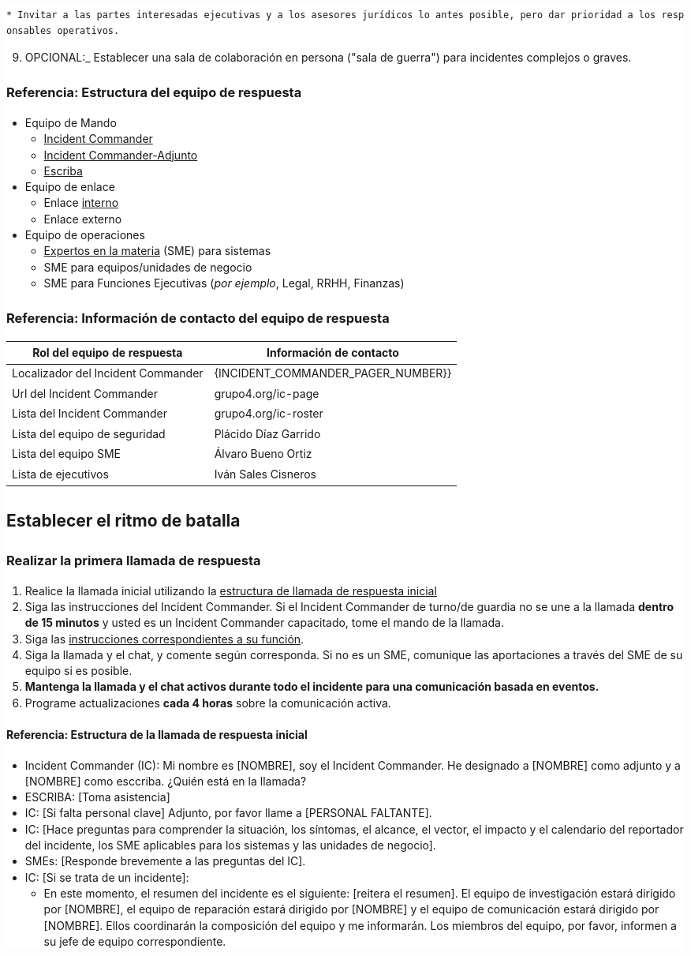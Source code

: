     * Invitar a las partes interesadas ejecutivas y a los asesores jurídicos lo antes posible, pero dar prioridad a los responsables operativos.  
9. OPCIONAL:_ Establecer una sala de colaboración en persona ("sala de guerra") para incidentes complejos o graves. 

### Referencia: Estructura del equipo de respuesta

* Equipo de Mando
  * [Incident Commander](#rol-incident-commander)
  * [Incident Commander-Adjunto](#rol-delegado-del-incident-commander-subdelegado)
  * [Escriba](#rol-scriba)
* Equipo de enlace
  * Enlace [interno](#rol-enlace)
  * Enlace externo
* Equipo de operaciones
  * [Expertos en la materia](#rol-experto-en-la-materia-subject-matter-expert-sme) (SME) para sistemas
  * SME para equipos/unidades de negocio
  * SME para Funciones Ejecutivas (_por ejemplo_, Legal, RRHH, Finanzas)

### Referencia: Información de contacto del equipo de respuesta

Rol del equipo de respuesta         | Información de contacto
----------------------------------- | ---------------------------
Localizador del Incident Commander  | {INCIDENT_COMMANDER_PAGER_NUMBER}}
Url del Incident Commander          | grupo4.org/ic-page
Lista del Incident Commander        | grupo4.org/ic-roster
Lista del equipo de seguridad       | Plácido Díaz Garrido
Lista del equipo SME                | Álvaro Bueno Ortiz
Lista de ejecutivos                 | Iván Sales Cisneros

## Establecer el ritmo de batalla

### Realizar la primera llamada de respuesta

1. Realice la llamada inicial utilizando la [estructura de llamada de respuesta inicial](#referencia-estructura-de-la-llamada-de-respuesta-inicial)
2. Siga las instrucciones del Incident Commander.  Si el Incident Commander de turno/de guardia no se une a la llamada **dentro de 15 minutos** y usted es un Incident Commander capacitado, tome el mando de la llamada.
3. Siga las [instrucciones correspondientes a su función](#roles).
4. Siga la llamada y el chat, y comente según corresponda.  Si no es un SME, comunique las aportaciones a través del SME de su equipo si es posible.
5. **Mantenga la llamada y el chat activos durante todo el incidente para una comunicación basada en eventos.**
6. Programe actualizaciones **cada 4 horas** sobre la comunicación activa.

#### Referencia: Estructura de la llamada de respuesta inicial

* Incident Commander (IC): Mi nombre es [NOMBRE], soy el Incident Commander.  He designado a [NOMBRE] como adjunto y a [NOMBRE] como esccriba. ¿Quién está en la llamada?
* ESCRIBA: [Toma asistencia]
* IC: [Si falta personal clave] Adjunto, por favor llame a [PERSONAL FALTANTE].
* IC: [Hace preguntas para comprender la situación, los síntomas, el alcance, el vector, el impacto y el calendario del reportador del incidente, los SME aplicables para los sistemas y las unidades de negocio].
* SMEs: [Responde brevemente a las preguntas del IC].
* IC: [Si se trata de un incidente]:
  * En este momento, el resumen del incidente es el siguiente: [reitera el resumen].  El equipo de investigación estará dirigido por [NOMBRE], el equipo de reparación estará dirigido por [NOMBRE] y el equipo de comunicación estará dirigido por [NOMBRE].  Ellos coordinarán la composición del equipo y me informarán.  Los miembros del equipo, por favor, informen a su jefe de equipo correspondiente.